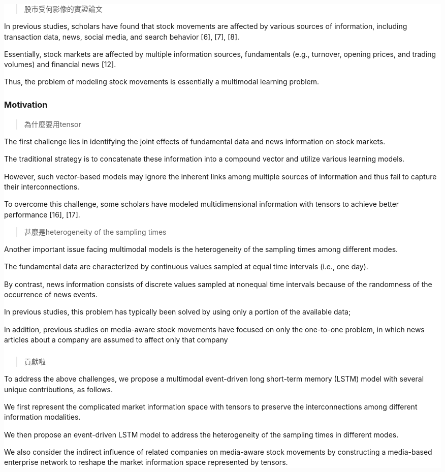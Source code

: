 > 股市受何影像的實證論文

In previous studies, scholars have found that stock movements are affected by various sources of information, including transaction data, news, social media, and search behavior [6], [7], [8].

Essentially, stock markets are affected by multiple information sources, fundamentals (e.g., turnover, opening prices, and trading volumes) and financial news [12].

Thus, the problem of modeling stock movements is essentially a multimodal learning problem.

### Motivation

> 為什麼要用tensor

The first challenge lies in identifying the joint effects of fundamental data and news information on stock markets.

The traditional strategy is to concatenate these information into a compound vector and utilize various learning models.

However, such vector-based models may ignore the inherent links among multiple sources of information and thus fail to capture their interconnections.

To overcome this challenge, some scholars have modeled multidimensional information with tensors to achieve better performance [16], [17].

> 甚麼是heterogeneity of the sampling times

Another important issue facing multimodal models is the heterogeneity of the sampling times among different modes.

The fundamental data are characterized by continuous values sampled at equal time intervals (i.e., one day). 

By contrast, news information consists of discrete values sampled at nonequal time intervals because of the randomness of the occurrence of news events.

In previous studies, this problem has typically been solved by using only a portion of the available data;

In addition, previous studies on media-aware stock movements have focused on only the one-to-one problem, in which news articles about a company are assumed to affect only that company

### 

> 貢獻啦

To address the above challenges, we propose a multimodal event-driven long short-term memory (LSTM) model with several unique contributions, as follows.

We first represent the complicated market information space with tensors to preserve the interconnections among different information modalities.

We then propose an event-driven LSTM model to address the heterogeneity of the sampling times in different modes.

We also consider the indirect influence of related companies on media-aware stock movements by constructing a media-based enterprise network to reshape the market information space represented by tensors.
